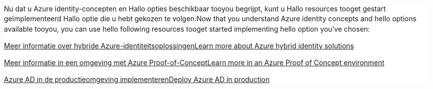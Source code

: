 <span data-ttu-id="6be08-255">Nu dat u Azure identity-concepten en Hallo opties beschikbaar tooyou begrijpt, kunt u Hallo resources tooget gestart geïmplementeerd Hallo optie die u hebt gekozen te volgen:</span><span class="sxs-lookup"><span data-stu-id="6be08-255">Now that you understand Azure identity concepts and hello options available tooyou, you can use hello following resources tooget started implementing hello option you’ve chosen:</span></span>

[<span data-ttu-id="6be08-256">Meer informatie over hybride Azure-identiteitsoplossingen</span><span class="sxs-lookup"><span data-stu-id="6be08-256">Learn more about Azure hybrid identity solutions</span></span>](https://docs.microsoft.com/azure/active-directory/choose-hybrid-identity-solution)

[<span data-ttu-id="6be08-257">Meer informatie in een omgeving met Azure Proof-of-Concept</span><span class="sxs-lookup"><span data-stu-id="6be08-257">Learn more in an Azure Proof of Concept environment</span></span>](https://aka.ms/aad-poc)

[<span data-ttu-id="6be08-258">Azure AD in de productieomgeving implementeren</span><span class="sxs-lookup"><span data-stu-id="6be08-258">Deploy Azure AD in production</span></span>](https://aka.ms/aad-onboard)
